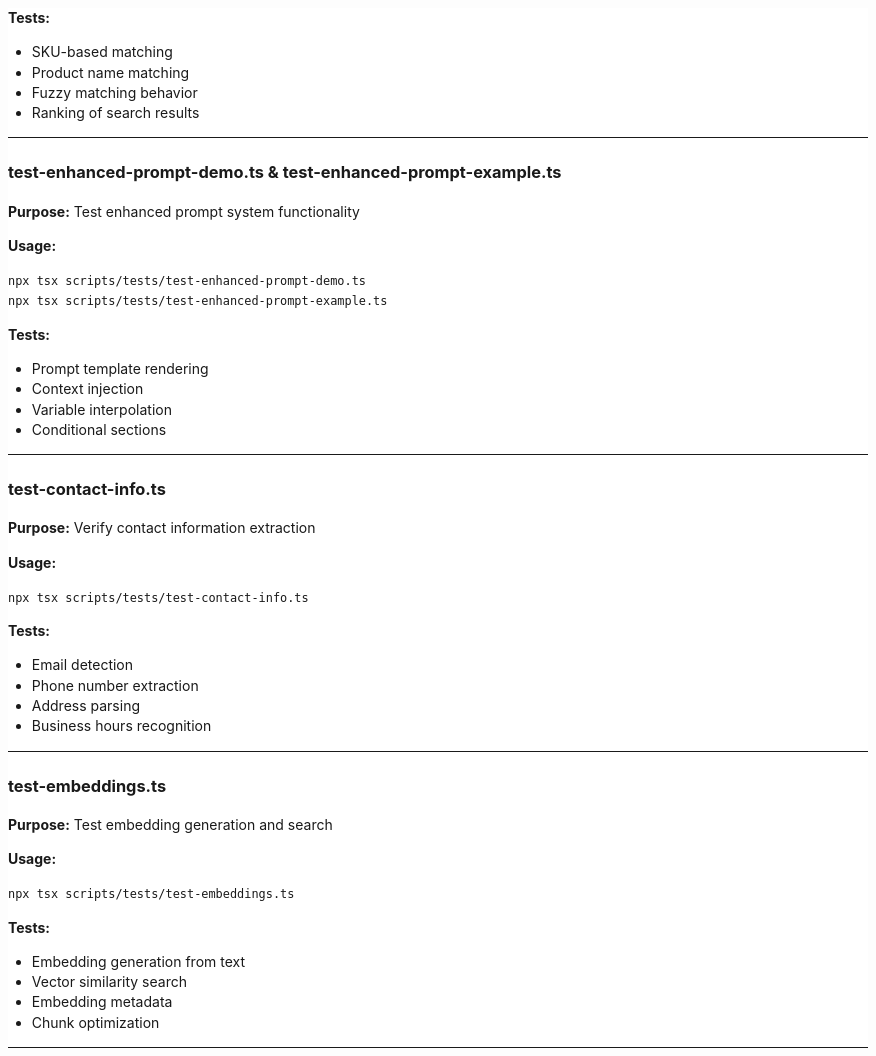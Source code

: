 **Tests:**
- SKU-based matching
- Product name matching
- Fuzzy matching behavior
- Ranking of search results

---

### test-enhanced-prompt-demo.ts & test-enhanced-prompt-example.ts
**Purpose:** Test enhanced prompt system functionality

**Usage:**
```bash
npx tsx scripts/tests/test-enhanced-prompt-demo.ts
npx tsx scripts/tests/test-enhanced-prompt-example.ts
```

**Tests:**
- Prompt template rendering
- Context injection
- Variable interpolation
- Conditional sections

---

### test-contact-info.ts
**Purpose:** Verify contact information extraction

**Usage:**
```bash
npx tsx scripts/tests/test-contact-info.ts
```

**Tests:**
- Email detection
- Phone number extraction
- Address parsing
- Business hours recognition

---

### test-embeddings.ts
**Purpose:** Test embedding generation and search

**Usage:**
```bash
npx tsx scripts/tests/test-embeddings.ts
```

**Tests:**
- Embedding generation from text
- Vector similarity search
- Embedding metadata
- Chunk optimization

---
